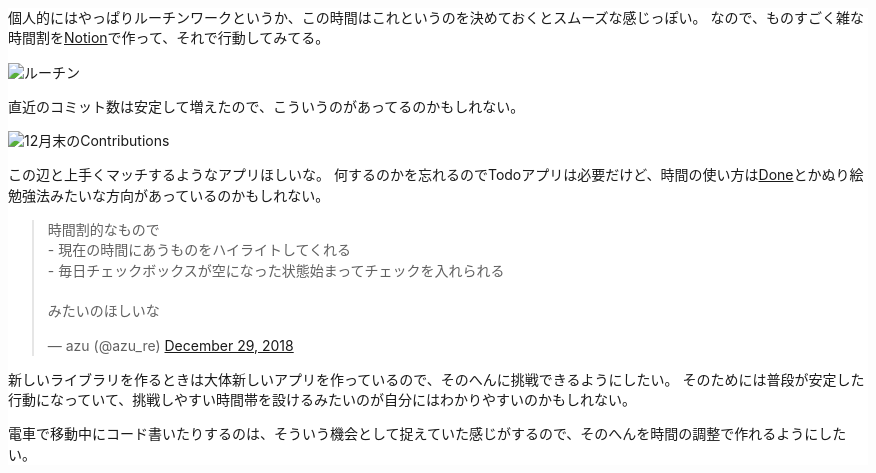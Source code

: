 個人的にはやっぱりルーチンワークというか、この時間はこれというのを決めておくとスムーズな感じっぽい。
なので、ものすごく雑な時間割を[Notion](http://notion.so/)で作って、それで行動してみてる。

![ルーチン](https://efcl.info/wp-content/uploads/2018/12/31-1546224711.png)

直近のコミット数は安定して増えたので、こういうのがあってるのかもしれない。

![12月末のContributions](https://efcl.info/wp-content/uploads/2018/12/31-1546224838.png)

この辺と上手くマッチするようなアプリほしいな。
何するのかを忘れるのでTodoアプリは必要だけど、時間の使い方は[Done](https://itunes.apple.com/us/app/done-a-simple-habit-tracker/id1103961876?mt=8)とかぬり絵勉強法みたいな方向があっているのかもしれない。

<blockquote class="twitter-tweet" data-lang="en"><p lang="ja" dir="ltr">時間割的なもので<br>- 現在の時間にあうものをハイライトしてくれる<br>- 毎日チェックボックスが空になった状態始まってチェックを入れられる<br><br>みたいのほしいな</p>&mdash; azu (@azu_re) <a href="https://twitter.com/azu_re/status/1078901998395609089?ref_src=twsrc%5Etfw">December 29, 2018</a></blockquote>
<script async src="https://platform.twitter.com/widgets.js" charset="utf-8"></script>

新しいライブラリを作るときは大体新しいアプリを作っているので、そのへんに挑戦できるようにしたい。
そのためには普段が安定した行動になっていて、挑戦しやすい時間帯を設けるみたいのが自分にはわかりやすいのかもしれない。

電車で移動中にコード書いたりするのは、そういう機会として捉えていた感じがするので、そのへんを時間の調整で作れるようにしたい。
